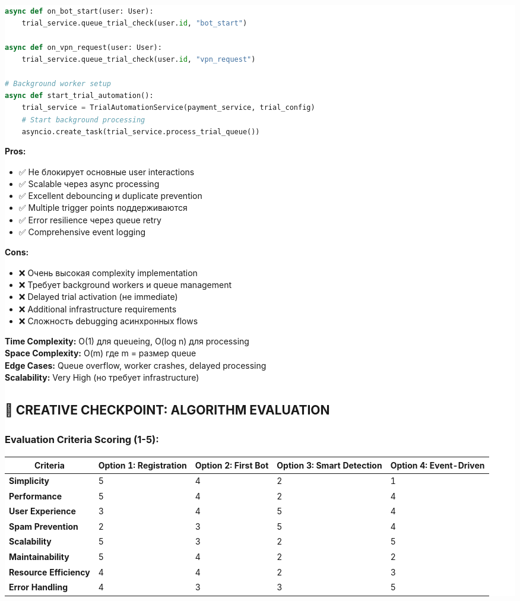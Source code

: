 ```python
async def on_bot_start(user: User):
    trial_service.queue_trial_check(user.id, "bot_start")

async def on_vpn_request(user: User):
    trial_service.queue_trial_check(user.id, "vpn_request")

# Background worker setup
async def start_trial_automation():
    trial_service = TrialAutomationService(payment_service, trial_config)
    # Start background processing
    asyncio.create_task(trial_service.process_trial_queue())
```

**Pros:**
- ✅ Не блокирует основные user interactions
- ✅ Scalable через async processing
- ✅ Excellent debouncing и duplicate prevention
- ✅ Multiple trigger points поддерживаются
- ✅ Error resilience через queue retry
- ✅ Comprehensive event logging

**Cons:**
- ❌ Очень высокая complexity implementation
- ❌ Требует background workers и queue management
- ❌ Delayed trial activation (не immediate)
- ❌ Additional infrastructure requirements
- ❌ Сложность debugging асинхронных flows

**Time Complexity:** O(1) для queueing, O(log n) для processing  
**Space Complexity:** O(m) где m = размер queue  
**Edge Cases:** Queue overflow, worker crashes, delayed processing  
**Scalability:** Very High (но требует infrastructure)

## 🎨 CREATIVE CHECKPOINT: ALGORITHM EVALUATION

### Evaluation Criteria Scoring (1-5):

| Criteria | Option 1: Registration | Option 2: First Bot | Option 3: Smart Detection | Option 4: Event-Driven |
|----------|------------------------|---------------------|---------------------------|-------------------------|
| **Simplicity** | 5 | 4 | 2 | 1 |
| **Performance** | 5 | 4 | 2 | 4 |
| **User Experience** | 3 | 4 | 5 | 4 |
| **Spam Prevention** | 2 | 3 | 5 | 4 |
| **Scalability** | 5 | 3 | 2 | 5 |
| **Maintainability** | 5 | 4 | 2 | 2 |
| **Resource Efficiency** | 4 | 4 | 2 | 3 |
| **Error Handling** | 4 | 3 | 3 | 5 |
